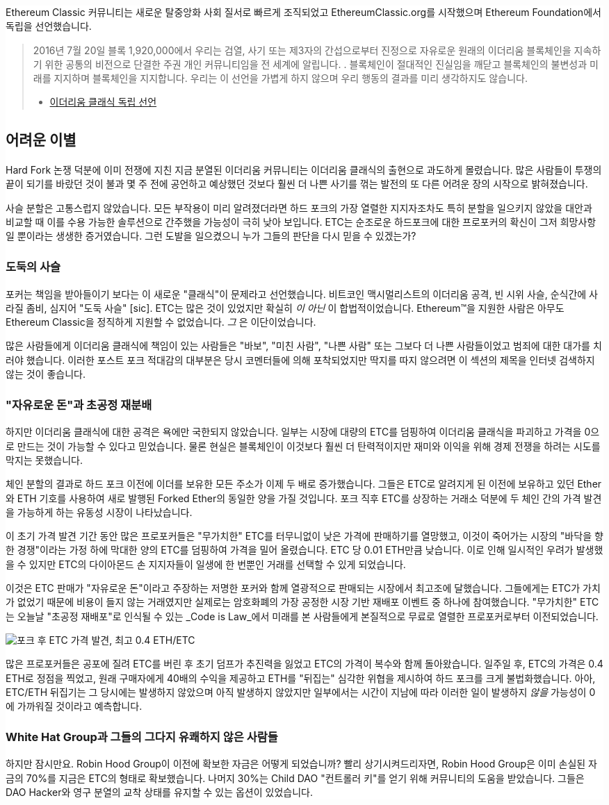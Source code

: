 Ethereum Classic 커뮤니티는 새로운 탈중앙화 사회 질서로 빠르게 조직되었고 EthereumClassic.org를 시작했으며 Ethereum Foundation에서 독립을 선언했습니다.

> 2016년 7월 20일 블록 1,920,000에서 우리는 검열, 사기 또는 제3자의 간섭으로부터 진정으로 자유로운 원래의 이더리움 블록체인을 지속하기 위한 공통의 비전으로 단결한 주권 개인 커뮤니티임을 전 세계에 알립니다. . 블록체인이 절대적인 진실임을 깨닫고 블록체인의 불변성과 미래를 지지하며 블록체인을 지지합니다. 우리는 이 선언을 가볍게 하지 않으며 우리 행동의 결과를 미리 생각하지도 않습니다.
> 
> - [이더리움 클래식 독립 선언](/blog/2016-08-13-declaration-of-independence)

## 어려운 이별

Hard Fork 논쟁 덕분에 이미 전쟁에 지친 지금 분열된 이더리움 커뮤니티는 이더리움 클래식의 출현으로 과도하게 몰렸습니다. 많은 사람들이 투쟁의 끝이 되기를 바랐던 것이 불과 몇 주 전에 공언하고 예상했던 것보다 훨씬 더 나쁜 사기를 꺾는 발전의 또 다른 어려운 장의 시작으로 밝혀졌습니다.

사슬 분할은 고통스럽지 않았습니다. 모든 부작용이 미리 알려졌더라면 하드 포크의 가장 열렬한 지지자조차도 특히 분할을 일으키지 않았을 대안과 비교할 때 이를 수용 가능한 솔루션으로 간주했을 가능성이 극히 낮아 보입니다. ETC는 순조로운 하드포크에 대한 프로포커의 확신이 그저 희망사항일 뿐이라는 생생한 증거였습니다. 그런 도발을 일으켰으니 누가 그들의 판단을 다시 믿을 수 있겠는가?

### 도둑의 사슬

포커는 책임을 받아들이기 보다는 이 새로운 "클래식"이 문제라고 선언했습니다. 비트코인 맥시멀리스트의 이더리움 공격, 빈 시위 사슬, 순식간에 사라질 좀비, 심지어 "도둑 사슬" [sic]. ETC는 많은 것이 있었지만 확실히 _이 아닌_ 이 합법적이었습니다. Ethereum™을 지원한 사람은 아무도 Ethereum Classic을 정직하게 지원할 수 없었습니다. _그_ 은 이단이었습니다.

많은 사람들에게 이더리움 클래식에 책임이 있는 사람들은 "바보", "미친 사람", "나쁜 사람" 또는 그보다 더 나쁜 사람들이었고 범죄에 대한 대가를 치러야 했습니다. 이러한 포스트 포크 적대감의 대부분은 당시 코멘터들에 의해 포착되었지만 딱지를 따지 않으려면 이 섹션의 제목을 인터넷 검색하지 않는 것이 좋습니다.

### "자유로운 돈"과 초공정 재분배

하지만 이더리움 클래식에 대한 공격은 욕에만 국한되지 않았습니다. 일부는 시장에 대량의 ETC를 덤핑하여 이더리움 클래식을 파괴하고 가격을 0으로 만드는 것이 가능할 수 있다고 믿었습니다. 물론 현실은 블록체인이 이것보다 훨씬 더 탄력적이지만 재미와 이익을 위해 경제 전쟁을 하려는 시도를 막지는 못했습니다.

체인 분할의 결과로 하드 포크 이전에 이더를 보유한 모든 주소가 이제 두 배로 증가했습니다. 그들은 ETC로 알려지게 된 이전에 보유하고 있던 Ether와 ETH 기호를 사용하여 새로 발행된 Forked Ether의 동일한 양을 가질 것입니다. 포크 직후 ETC를 상장하는 거래소 덕분에 두 체인 간의 가격 발견을 가능하게 하는 유동성 시장이 나타났습니다.

이 초기 가격 발견 기간 동안 많은 프로포커들은 "무가치한" ETC를 터무니없이 낮은 가격에 판매하기를 열망했고, 이것이 죽어가는 시장의 "바닥을 향한 경쟁"이라는 가정 하에 막대한 양의 ETC를 덤핑하여 가격을 밀어 올렸습니다. ETC 당 0.01 ETH만큼 낮습니다. 이로 인해 일시적인 우려가 발생했을 수 있지만 ETC의 다이아몬드 손 지지자들이 일생에 한 번뿐인 거래를 선택할 수 있게 되었습니다.

이것은 ETC 판매가 "자유로운 돈"이라고 주장하는 저명한 포커와 함께 열광적으로 판매되는 시장에서 최고조에 달했습니다. 그들에게는 ETC가 가치가 없었기 때문에 비용이 들지 않는 거래였지만 실제로는 암호화폐의 가장 공정한 시장 기반 재배포 이벤트 중 하나에 참여했습니다. "무가치한" ETC는 오늘날 "초공정 재배포"로 인식될 수 있는 _Code is Law_에서 미래를 본 사람들에게 본질적으로 무료로 열렬한 프로포커로부터 이전되었습니다.

![포크 후 ETC 가격 발견, 최고 0.4 ETH/ETC](./polo.png)

많은 프로포커들은 공포에 질려 ETC를 버린 후 초기 덤프가 추진력을 잃었고 ETC의 가격이 복수와 함께 돌아왔습니다. 일주일 후, ETC의 가격은 0.4 ETH로 정점을 찍었고, 원래 구매자에게 40배의 수익을 제공하고 ETH를 "뒤집는" 심각한 위협을 제시하여 하드 포크를 크게 불법화했습니다. 아아, ETC/ETH 뒤집기는 그 당시에는 발생하지 않았으며 아직 발생하지 않았지만 일부에서는 시간이 지남에 따라 이러한 일이 발생하지 _않을_ 가능성이 0에 가까워질 것이라고 예측합니다.

### White Hat Group과 그들의 그다지 유쾌하지 않은 사람들

하지만 잠시만요. Robin Hood Group이 이전에 확보한 자금은 어떻게 되었습니까? 빨리 상기시켜드리자면, Robin Hood Group은 이미 손실된 자금의 70%를 지금은 ETC의 형태로 확보했습니다. 나머지 30%는 Child DAO "컨트롤러 키"를 얻기 위해 커뮤니티의 도움을 받았습니다. 그들은 DAO Hacker와 영구 분열의 교착 상태를 유지할 수 있는 옵션이 있었습니다.
